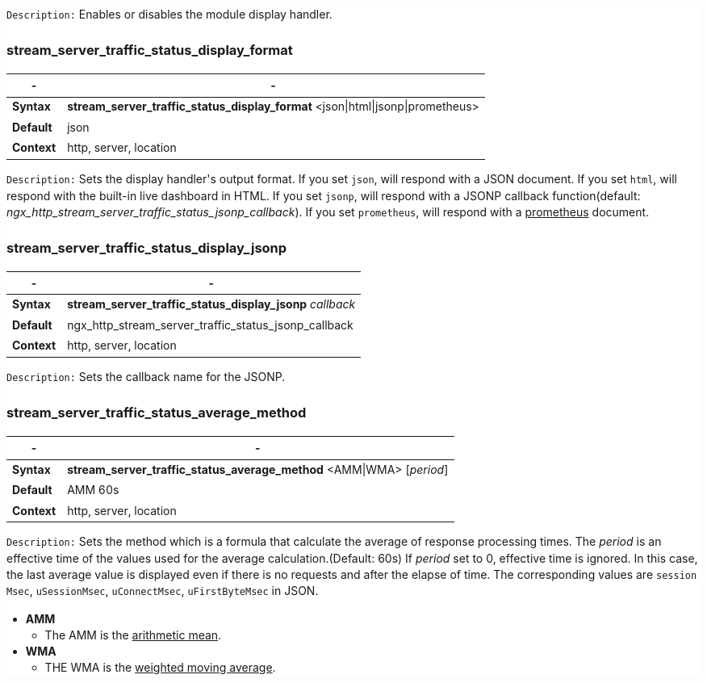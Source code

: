 `Description:` Enables or disables the module display handler.

### stream_server_traffic_status_display_format

| -   | - |
| --- | --- |
| **Syntax**  | **stream_server_traffic_status_display_format** \<json\|html\|jsonp\|prometheus\> |
| **Default** | json |
| **Context** | http, server, location |

`Description:` Sets the display handler's output format.
If you set `json`, will respond with a JSON document.
If you set `html`, will respond with the built-in live dashboard in HTML.
If you set `jsonp`, will respond with a JSONP callback function(default: *ngx_http_stream_server_traffic_status_jsonp_callback*).
If you set `prometheus`, will respond with a [prometheus](https://prometheus.io) document.

### stream_server_traffic_status_display_jsonp

| -   | - |
| --- | --- |
| **Syntax**  | **stream_server_traffic_status_display_jsonp** *callback* |
| **Default** | ngx_http_stream_server_traffic_status_jsonp_callback |
| **Context** | http, server, location |

`Description:` Sets the callback name for the JSONP.

### stream_server_traffic_status_average_method

| -   | - |
| --- | --- |
| **Syntax**  | **stream_server_traffic_status_average_method** \<AMM\|WMA\> [*period*] |
| **Default** | AMM 60s |
| **Context** | http, server, location |

`Description:` Sets the method which is a formula that calculate the average of response processing times.
The *period* is an effective time of the values used for the average calculation.(Default: 60s)
If *period* set to 0, effective time is ignored.
In this case, the last average value is displayed even if there is no requests and after the elapse of time.
The corresponding values are `sessionMsec`, `uSessionMsec`, `uConnectMsec`, `uFirstByteMsec` in JSON.

* **AMM**
  * The AMM is the [arithmetic mean](https://en.wikipedia.org/wiki/Arithmetic_mean).
* **WMA**
  * THE WMA is the [weighted moving average](https://en.wikipedia.org/wiki/Moving_average#Weighted_moving_average).
